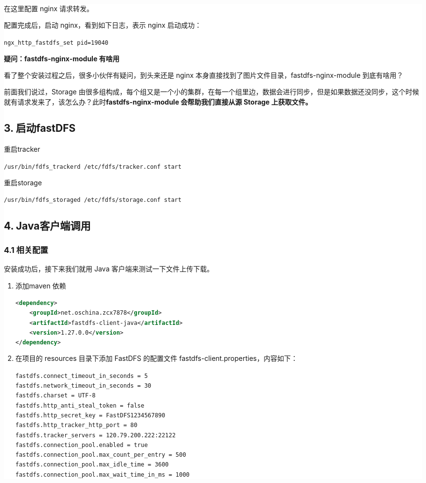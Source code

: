    在这里配置 nginx 请求转发。

   配置完成后，启动 nginx，看到如下日志，表示 nginx 启动成功：

   ```
   ngx_http_fastdfs_set pid=19040
   ```

   **疑问：fastdfs-nginx-module 有啥用**

   看了整个安装过程之后，很多小伙伴有疑问，到头来还是 nginx 本身直接找到了图片文件目录，fastdfs-nginx-module 到底有啥用？

   前面我们说过，Storage 由很多组构成，每个组又是一个小的集群，在每一个组里边，数据会进行同步，但是如果数据还没同步，这个时候就有请求发来了，该怎么办？此时**fastdfs-nginx-module 会帮助我们直接从源 Storage 上获取文件。**

## 3. 启动fastDFS

重启tracker

```bash
/usr/bin/fdfs_trackerd /etc/fdfs/tracker.conf start
```

重启storage

```bash
/usr/bin/fdfs_storaged /etc/fdfs/storage.conf start
```

## 4. Java客户端调用

### 4.1 相关配置

安装成功后，接下来我们就用 Java 客户端来测试一下文件上传下载。

1. 添加maven 依赖

   ```xml
   <dependency>
       <groupId>net.oschina.zcx7878</groupId>
       <artifactId>fastdfs-client-java</artifactId>
       <version>1.27.0.0</version>
   </dependency>
   ```

2. 在项目的 resources 目录下添加 FastDFS 的配置文件 fastdfs-client.properties，内容如下：

   ```
   fastdfs.connect_timeout_in_seconds = 5
   fastdfs.network_timeout_in_seconds = 30
   fastdfs.charset = UTF-8
   fastdfs.http_anti_steal_token = false
   fastdfs.http_secret_key = FastDFS1234567890
   fastdfs.http_tracker_http_port = 80
   fastdfs.tracker_servers = 120.79.200.222:22122
   fastdfs.connection_pool.enabled = true
   fastdfs.connection_pool.max_count_per_entry = 500
   fastdfs.connection_pool.max_idle_time = 3600
   fastdfs.connection_pool.max_wait_time_in_ms = 1000
   ```
